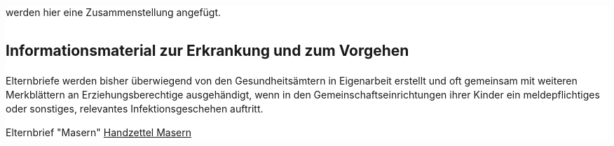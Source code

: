 w</span><span class="approved-insertion" data-user="53" data-username="UlbrichU" data-date="26372750">e</span><span class="approved-insertion" data-user="53" data-username="UlbrichU" data-date="26372740">rd</span><span class="approved-insertion" data-user="53" data-username="UlbrichU" data-date="26372750">en</span><span class="approved-insertion" data-user="53" data-username="UlbrichU" data-date="26372740">
hier eine
</span><span class="approved-insertion" data-user="53" data-username="UlbrichU" data-date="26371230">
Zusammenstellung angefügt.
</span>

## Informationsmaterial <span class="approved-insertion" data-user="53" data-username="UlbrichU" data-date="26371380">zur Erkrankung </span>und <span class="approved-insertion" data-user="53" data-username="UlbrichU" data-date="26371380">zum </span>Vorgehen

<span class="approved-insertion" data-user="20" data-username="ptinnemann" data-date="26371630">Elternbriefe
werden
</span><span class="approved-insertion" data-user="53" data-username="UlbrichU" data-date="26372740">bisher
überwiegend</span><span class="approved-insertion" data-user="20" data-username="ptinnemann" data-date="26371630">
</span><span class="approved-insertion" data-user="53" data-username="UlbrichU" data-date="26372740">von
den Gesundheitsämtern in Eigenarbeit
er</span><span class="approved-insertion" data-user="20" data-username="ptinnemann" data-date="26371630">stellt
und
</span><span class="approved-insertion" data-user="53" data-username="UlbrichU" data-date="26372750">oft
gemeinsam mit weiteren
</span><span class="approved-insertion" data-user="20" data-username="ptinnemann" data-date="26371630">Merkblättern
an
</span><span class="approved-insertion" data-user="53" data-username="UlbrichU" data-date="26372750">Erziehungsberechtige
ausgehändigt, wenn in den Gemeinschaftseinrichtungen ihrer
</span><span class="approved-insertion" data-user="20" data-username="ptinnemann" data-date="26371630">Kinder
</span><span class="approved-insertion" data-user="53" data-username="UlbrichU" data-date="26372750">ein
meldepflichtiges oder sonstiges, relevantes Infektionsgeschehen
auftritt. </span>

Elternbrief
"Masern"<span class="approved-insertion" data-user="54" data-username="BuderM" data-date="26371640">
</span>[<span class="approved-insertion" data-user="54" data-username="BuderM" data-date="26371640">Handzettel
Masern</span>](https://www.dresden.de/de/leben/gesundheit.php "Handzettel Masern")
